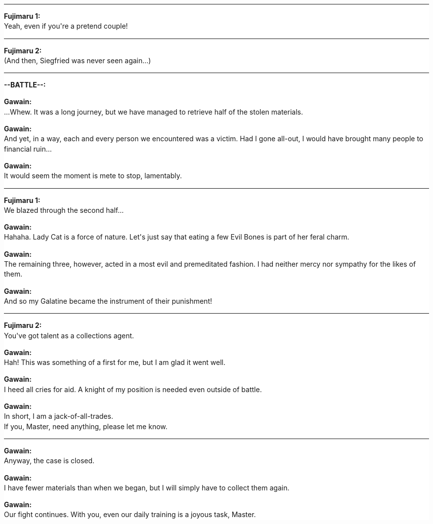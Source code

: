    
---  
  
**Fujimaru 1:**   
Yeah, even if you're a pretend couple!  
  
---  
  
**Fujimaru 2:**   
(And then, Siegfried was never seen again...)  
  
---  
   
  
**--BATTLE--:**  
  
**Gawain:**   
...Whew. It was a long journey, but we have managed to retrieve half of the stolen materials.  
  
   
**Gawain:**   
And yet, in a way, each and every person we encountered was a victim. Had I gone all-out, I would have brought many people to financial ruin...  
  
   
**Gawain:**   
It would seem the moment is mete to stop, lamentably.  
  
   
---  
  
**Fujimaru 1:**   
We blazed through the second half...  
   
**Gawain:**   
Hahaha. Lady Cat is a force of nature. Let's just say that eating a few Evil Bones is part of her feral charm.  
  
   
**Gawain:**   
The remaining three, however, acted in a most evil and premeditated fashion. I had neither mercy nor sympathy for the likes of them.  
  
   
**Gawain:**   
And so my Galatine became the instrument of their punishment!  
  
   
---  
  
**Fujimaru 2:**   
You've got talent as a collections agent.  
   
**Gawain:**   
Hah! This was something of a first for me, but I am glad it went well.  
  
   
**Gawain:**   
I heed all cries for aid. A knight of my position is needed even outside of battle.  
  
   
**Gawain:**   
In short, I am a jack-of-all-trades.  
If you, Master, need anything, please let me know.  
  
---  
   
**Gawain:**   
Anyway, the case is closed.  
  
   
**Gawain:**   
I have fewer materials than when we began, but I will simply have to collect them again.  
  
   
**Gawain:**   
Our fight continues. With you, even our daily training is a joyous task, Master.  
  
  